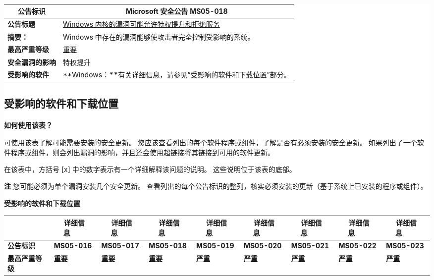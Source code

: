 | 公告标识           | Microsoft 安全公告 MS05-018                                                                             |
|--------------------|---------------------------------------------------------------------------------------------------------|
| **公告标题**       | [Windows 内核的漏洞可能允许特权提升和拒绝服务](https://technet.microsoft.com/security/bulletin/ms05-018) |
| **摘要：**         | Windows 中存在的漏洞能够使攻击者完全控制受影响的系统。                                                  |
| **最高严重等级**   | [重要](https://go.microsoft.com/fwlink/?linkid=21140)                                                    |
| **安全漏洞的影响** | 特权提升                                                                                                |
| **受影响的软件**   | **Windows：**有关详细信息，请参见“受影响的软件和下载位置”部分。                                         |

受影响的软件和下载位置
----------------------

**如何使用该表？**

可使用该表了解可能需要安装的安全更新。 您应该查看列出的每个软件程序或组件，了解是否有必须安装的安全更新。 如果列出了一个软件程序或组件，则会列出漏洞的影响，并且还会使用超链接将其链接到可用的软件更新。

在该表中，方括号 \[x\] 中的数字表示有一个详细解释该问题的说明。 这些说明位于该表的底部。

**注** 您可能必须为单个漏洞安装几个安全更新。 查看列出的每个公告标识的整列，核实必须安装的更新（基于系统上已安装的程序或组件）。

**受影响的软件和下载位置**

|                                                                                                                                                             | 详细信息                                                                                                                | 详细信息                                                                                                                | 详细信息                                                                                                                | 详细信息                                                                                                                | 详细信息                                                                                                                | 详细信息                                                                                                                | 详细信息                                                                                                                | 详细信息                                                                                                                |
|-------------------------------------------------------------------------------------------------------------------------------------------------------------|-------------------------------------------------------------------------------------------------------------------------|-------------------------------------------------------------------------------------------------------------------------|-------------------------------------------------------------------------------------------------------------------------|-------------------------------------------------------------------------------------------------------------------------|-------------------------------------------------------------------------------------------------------------------------|-------------------------------------------------------------------------------------------------------------------------|-------------------------------------------------------------------------------------------------------------------------|-------------------------------------------------------------------------------------------------------------------------|
| **公告标识**                                                                                                                                                | [**MS05-016**](https://technet.microsoft.com/security/bulletin/ms05-016)                                                 | [**MS05-017**](https://technet.microsoft.com/security/bulletin/ms05-017)                                                 | [**MS05-018**](https://technet.microsoft.com/security/bulletin/ms05-018)                                                 | [**MS05-019**](https://technet.microsoft.com/security/bulletin/ms05-019)                                                 | [**MS05-020**](https://technet.microsoft.com/security/bulletin/ms05-020)                                                 | [**MS05-021**](https://technet.microsoft.com/security/bulletin/ms05-021)                                                 | [**MS05-022**](https://technet.microsoft.com/security/bulletin/ms05-022)                                                 | [**MS05-023**](https://technet.microsoft.com/security/bulletin/ms05-023)                                                 |
| **最高严重等级**                                                                                                                                            | [**重要**](https://go.microsoft.com/fwlink/?linkid=21140)                                                                | [**重要**](https://go.microsoft.com/fwlink/?linkid=21140)                                                                | [**重要**](https://go.microsoft.com/fwlink/?linkid=21140)                                                                | [**严重**](https://go.microsoft.com/fwlink/?linkid=21140)                                                                | [**严重**](https://go.microsoft.com/fwlink/?linkid=21140)                                                                | [**严重**](https://go.microsoft.com/fwlink/?linkid=21140)                                                                | [**严重**](https://go.microsoft.com/fwlink/?linkid=21140)                                                                | [**严重**](https://go.microsoft.com/fwlink/?linkid=21140)                                                                |